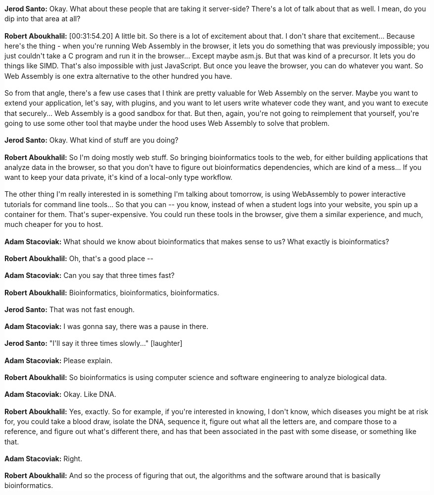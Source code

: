 **Jerod Santo:** Okay. What about these people that are taking it server-side? There's a lot of talk about that as well. I mean, do you dip into that area at all?

**Robert Aboukhalil:** \[00:31:54.20\] A little bit. So there is a lot of excitement about that. I don't share that excitement... Because here's the thing - when you're running Web Assembly in the browser, it lets you do something that was previously impossible; you just couldn't take a C program and run it in the browser... Except maybe asm.js. But that was kind of a precursor. It lets you do things like SIMD. That's also impossible with just JavaScript. But once you leave the browser, you can do whatever you want. So Web Assembly is one extra alternative to the other hundred you have.

So from that angle, there's a few use cases that I think are pretty valuable for Web Assembly on the server. Maybe you want to extend your application, let's say, with plugins, and you want to let users write whatever code they want, and you want to execute that securely... Web Assembly is a good sandbox for that. But then, again, you're not going to reimplement that yourself, you're going to use some other tool that maybe under the hood uses Web Assembly to solve that problem.

**Jerod Santo:** Okay. What kind of stuff are you doing?

**Robert Aboukhalil:** So I'm doing mostly web stuff. So bringing bioinformatics tools to the web, for either building applications that analyze data in the browser, so that you don't have to figure out bioinformatics dependencies, which are kind of a mess... If you want to keep your data private, it's kind of a local-only type workflow.

The other thing I'm really interested in is something I'm talking about tomorrow, is using WebAssembly to power interactive tutorials for command line tools... So that you can -- you know, instead of when a student logs into your website, you spin up a container for them. That's super-expensive. You could run these tools in the browser, give them a similar experience, and much, much cheaper for you to host.

**Adam Stacoviak:** What should we know about bioinformatics that makes sense to us? What exactly is bioinformatics?

**Robert Aboukhalil:** Oh, that's a good place --

**Adam Stacoviak:** Can you say that three times fast?

**Robert Aboukhalil:** Bioinformatics, bioinformatics, bioinformatics.

**Jerod Santo:** That was not fast enough.

**Adam Stacoviak:** I was gonna say, there was a pause in there.

**Jerod Santo:** "I'll say it three times slowly..." \[laughter\]

**Adam Stacoviak:** Please explain.

**Robert Aboukhalil:** So bioinformatics is using computer science and software engineering to analyze biological data.

**Adam Stacoviak:** Okay. Like DNA.

**Robert Aboukhalil:** Yes, exactly. So for example, if you're interested in knowing, I don't know, which diseases you might be at risk for, you could take a blood draw, isolate the DNA, sequence it, figure out what all the letters are, and compare those to a reference, and figure out what's different there, and has that been associated in the past with some disease, or something like that.

**Adam Stacoviak:** Right.

**Robert Aboukhalil:** And so the process of figuring that out, the algorithms and the software around that is basically bioinformatics.
